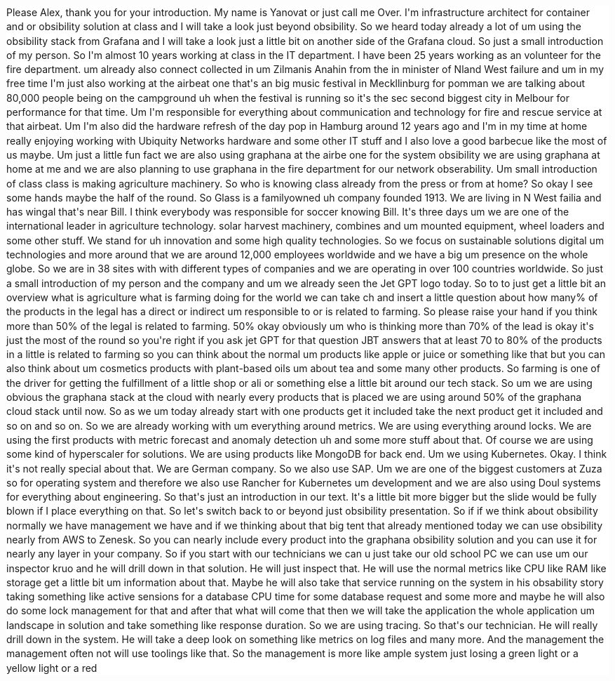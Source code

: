 Please Alex, thank you for your introduction. My name is Yanovat or just call me Over. I'm infrastructure architect for container and or obsibility solution at class and I will take a look just beyond obsibility. So we heard today already a lot of um using the obsibility stack from Grafana and I will take a look just a little bit on another side of the Grafana cloud. So just a small introduction of my person. So I'm almost 10 years working at class in the IT department. I have been 25 years working as an volunteer for the fire department. um already also connect collected in um Zilmanis Anahin from the in minister of Nland West failure and um in my free time I'm just also working at the airbeat one that's an big music festival in Meckllinburg for pomman we are talking about 80,000 people being on the campground uh when the festival is running so it's the sec second biggest city in Melbour for performance for that time. Um I'm responsible for everything about communication and technology for fire and rescue service at that airbeat. Um I'm also did the hardware refresh of the day pop in Hamburg around 12 years ago and I'm in my time at home really enjoying working with Ubiquity Networks hardware and some other IT stuff and I also love a good barbecue like the most of us maybe. Um just a little fun fact we are also using graphana at the airbe one for the system obsibility we are using graphana at home at me and we are also planning to use graphana in the fire department for our network obserability. Um small introduction of class class is making agriculture machinery. So who is knowing class already from the press or from at home? So okay I see some hands maybe the half of the round. So Glass is a familyowned uh company founded 1913. We are living in N West failia and has wingal that's near Bill. I think everybody was responsible for soccer knowing Bill. It's three days um we are one of the international leader in agriculture technology. solar harvest machinery, combines and um mounted equipment, wheel loaders and some other stuff. We stand for uh innovation and some high quality technologies. So we focus on sustainable solutions digital um technologies and more around that we are around 12,000 employees worldwide and we have a big um presence on the whole globe. So we are in 38 sites with with different types of companies and we are operating in over 100 countries worldwide. So just a small introduction of my person and the company and um we already seen the Jet GPT logo today. So to to just get a little bit an overview what is agriculture what is farming doing for the world we can take ch and insert a little question about how many% of the products in the legal has a direct or indirect um responsible to or is related to farming. So please raise your hand if you think more than 50% of the legal is related to farming. 50% okay obviously um who is thinking more than 70% of the lead is okay it's just the most of the round so you're right if you ask jet GPT for that question JBT answers that at least 70 to 80% of the products in a little is related to farming so you can think about the normal um products like apple or juice or something like that but you can also think about um cosmetics products with plant-based oils um about tea and some many other products. So farming is one of the driver for getting the fulfillment of a little shop or ali or something else a little bit around our tech stack. So um we are using obvious the graphana stack at the cloud with nearly every products that is placed we are using around 50% of the graphana cloud stack until now. So as we um today already start with one products get it included take the next product get it included and so on and so on. So we are already working with um everything around metrics. We are using everything around locks. We are using the first products with metric forecast and anomaly detection uh and some more stuff about that. Of course we are using some kind of hyperscaler for solutions. We are using products like MongoDB for back end. Um we using Kubernetes. Okay. I think it's not really special about that. We are German company. So we also use SAP. Um we are one of the biggest customers at Zuza so for operating system and therefore we also use Rancher for Kubernetes um development and we are also using Doul systems for everything about engineering. So that's just an introduction in our text. It's a little bit more bigger but the slide would be fully blown if I place everything on that. So let's switch back to or beyond just obsibility presentation. So if if we think about obsibility normally we have management we have and if we thinking about that big tent that already mentioned today we can use obsibility nearly from AWS to Zenesk. So you can nearly include every product into the graphana obsibility solution and you can use it for nearly any layer in your company. So if you start with our technicians we can u just take our old school PC we can use um our inspector kruo and he will drill down in that solution. He will just inspect that. He will use the normal metrics like CPU like RAM like storage get a little bit um information about that. Maybe he will also take that service running on the system in his obsability story taking something like active sensions for a database CPU time for some database request and some more and maybe he will also do some lock management for that and after that what will come that then we will take the application the whole application um landscape in solution and take something like response duration. So we are using tracing. So that's our technician. He will really drill down in the system. He will take a deep look on something like metrics on log files and many more. And the management the management often not will use toolings like that. So the management is more like ample system just losing a green light or a yellow light or a red
